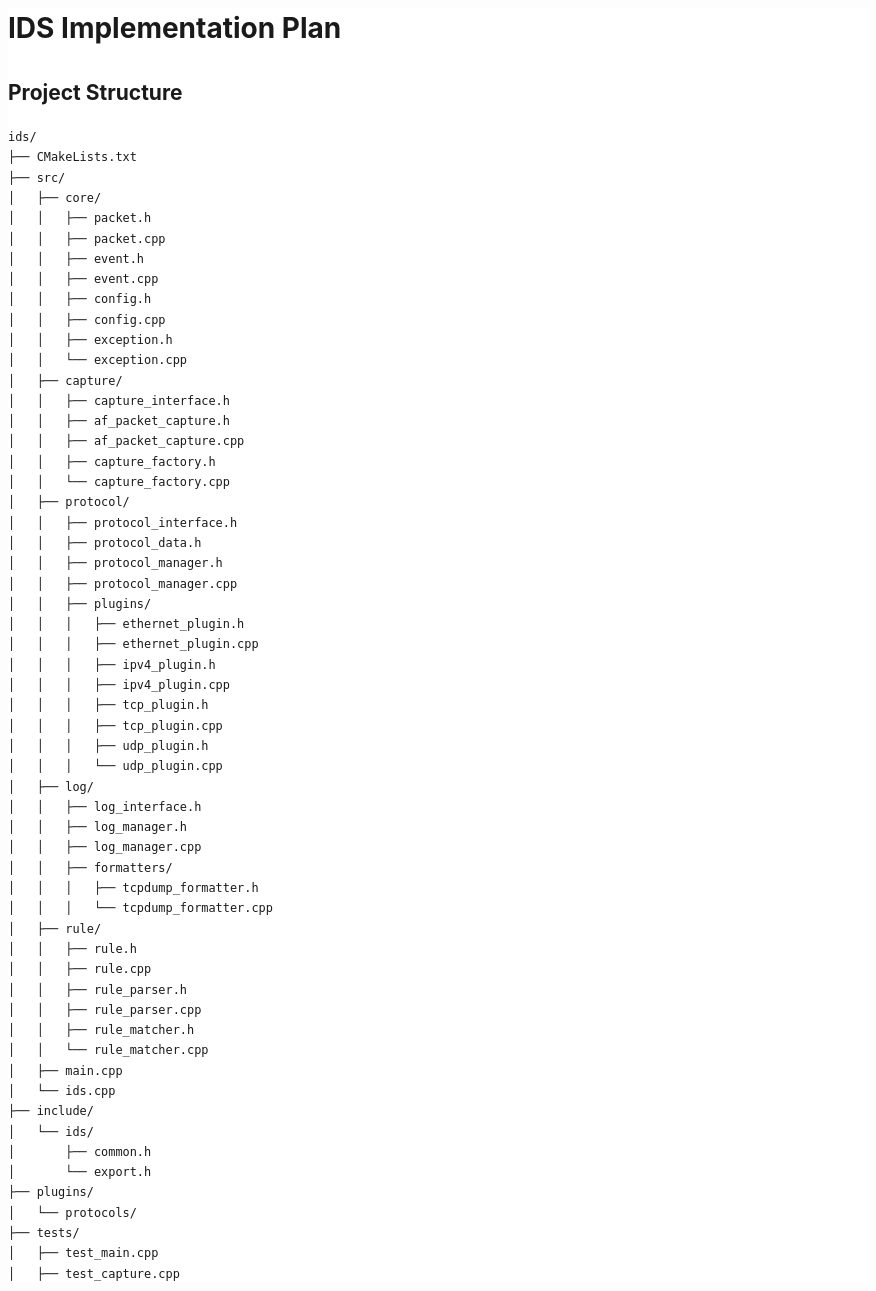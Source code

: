 # IDS Implementation Plan

## Project Structure

```
ids/
├── CMakeLists.txt
├── src/
│   ├── core/
│   │   ├── packet.h
│   │   ├── packet.cpp
│   │   ├── event.h
│   │   ├── event.cpp
│   │   ├── config.h
│   │   ├── config.cpp
│   │   ├── exception.h
│   │   └── exception.cpp
│   ├── capture/
│   │   ├── capture_interface.h
│   │   ├── af_packet_capture.h
│   │   ├── af_packet_capture.cpp
│   │   ├── capture_factory.h
│   │   └── capture_factory.cpp
│   ├── protocol/
│   │   ├── protocol_interface.h
│   │   ├── protocol_data.h
│   │   ├── protocol_manager.h
│   │   ├── protocol_manager.cpp
│   │   ├── plugins/
│   │   │   ├── ethernet_plugin.h
│   │   │   ├── ethernet_plugin.cpp
│   │   │   ├── ipv4_plugin.h
│   │   │   ├── ipv4_plugin.cpp
│   │   │   ├── tcp_plugin.h
│   │   │   ├── tcp_plugin.cpp
│   │   │   ├── udp_plugin.h
│   │   │   └── udp_plugin.cpp
│   ├── log/
│   │   ├── log_interface.h
│   │   ├── log_manager.h
│   │   ├── log_manager.cpp
│   │   ├── formatters/
│   │   │   ├── tcpdump_formatter.h
│   │   │   └── tcpdump_formatter.cpp
│   ├── rule/
│   │   ├── rule.h
│   │   ├── rule.cpp
│   │   ├── rule_parser.h
│   │   ├── rule_parser.cpp
│   │   ├── rule_matcher.h
│   │   └── rule_matcher.cpp
│   ├── main.cpp
│   └── ids.cpp
├── include/
│   └── ids/
│       ├── common.h
│       └── export.h
├── plugins/
│   └── protocols/
├── tests/
│   ├── test_main.cpp
│   ├── test_capture.cpp
```